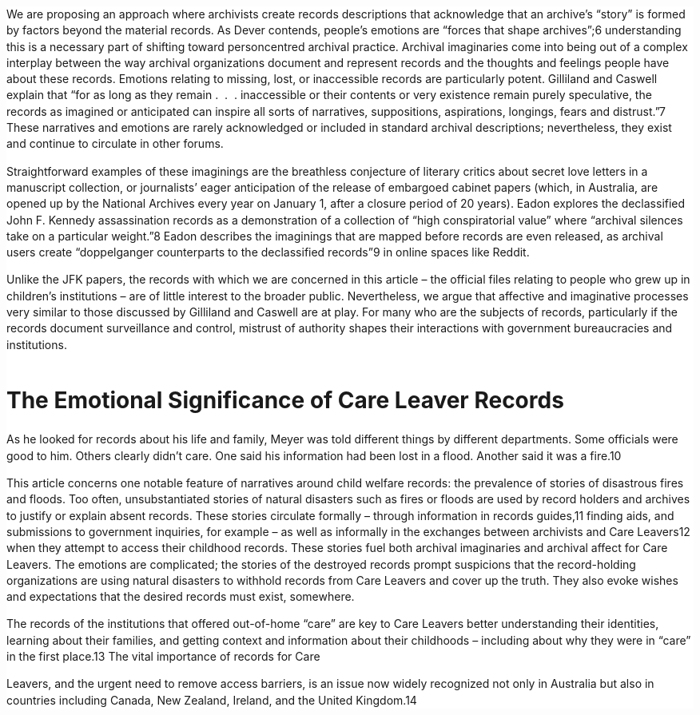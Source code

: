 We are proposing an approach where archivists create records descriptions that acknowledge that an archive’s “story” is formed by factors beyond the material records. As Dever contends, people’s emotions are “forces that shape archives”;6 understanding this is a necessary part of shifting toward personcentred archival practice. Archival imaginaries come into being out of a complex interplay between the way archival organizations document and represent records and the thoughts and feelings people have about these records. Emotions relating to missing, lost, or inaccessible records are particularly potent. Gilliland and Caswell explain that “for as long as they remain .  .  . inaccessible or their contents or very existence remain purely speculative, the records as imagined or anticipated can inspire all sorts of narratives, suppositions, aspirations, longings, fears and distrust.”7 These narratives and emotions are rarely acknowledged or included in standard archival descriptions; nevertheless, they exist and continue to circulate in other forums.  

Straightforward examples of these imaginings are the breathless conjecture of literary critics about secret love letters in a manuscript collection, or journalists’ eager anticipation of the release of embargoed cabinet papers (which, in Australia, are opened up by the National Archives every year on January 1, after a closure period of 20 years). Eadon explores the declassified John F. Kennedy assassination records as a demonstration of a collection of “high conspiratorial value” where “archival silences take on a particular weight.”8 Eadon describes the imaginings that are mapped before records are even released, as archival users create “doppelganger counterparts to the declassified records”9 in online spaces like Reddit.  

Unlike the JFK papers, the records with which we are concerned in this article – the official files relating to people who grew up in children’s institutions – are of little interest to the broader public. Nevertheless, we argue that affective and imaginative processes very similar to those discussed by Gilliland and Caswell are at play. For many who are the subjects of records, particularly if the records document surveillance and control, mistrust of authority shapes their interactions with government bureaucracies and institutions.  

# The Emotional Significance of Care Leaver Records  

As he looked for records about his life and family, Meyer was told different things by different departments. Some officials were good to him. Others clearly didn’t care. One said his information had been lost in a flood. Another said it was a fire.10  

This article concerns one notable feature of narratives around child welfare records: the prevalence of stories of disastrous fires and floods. Too often, unsubstantiated stories of natural disasters such as fires or floods are used by record holders and archives to justify or explain absent records. These stories circulate formally – through information in records guides,11 finding aids, and submissions to government inquiries, for example – as well as informally in the exchanges between archivists and Care Leavers12 when they attempt to access their childhood records. These stories fuel both archival imaginaries and archival affect for Care Leavers. The emotions are complicated; the stories of the destroyed records prompt suspicions that the record-holding organizations are using natural disasters to withhold records from Care Leavers and cover up the truth. They also evoke wishes and expectations that the desired records must exist, somewhere.  

The records of the institutions that offered out-of-home “care” are key to Care Leavers better understanding their identities, learning about their families, and getting context and information about their childhoods – including about why they were in “care” in the first place.13 The vital importance of records for Care  

Leavers, and the urgent need to remove access barriers, is an issue now widely recognized not only in Australia but also in countries including Canada, New Zealand, Ireland, and the United Kingdom.14  

